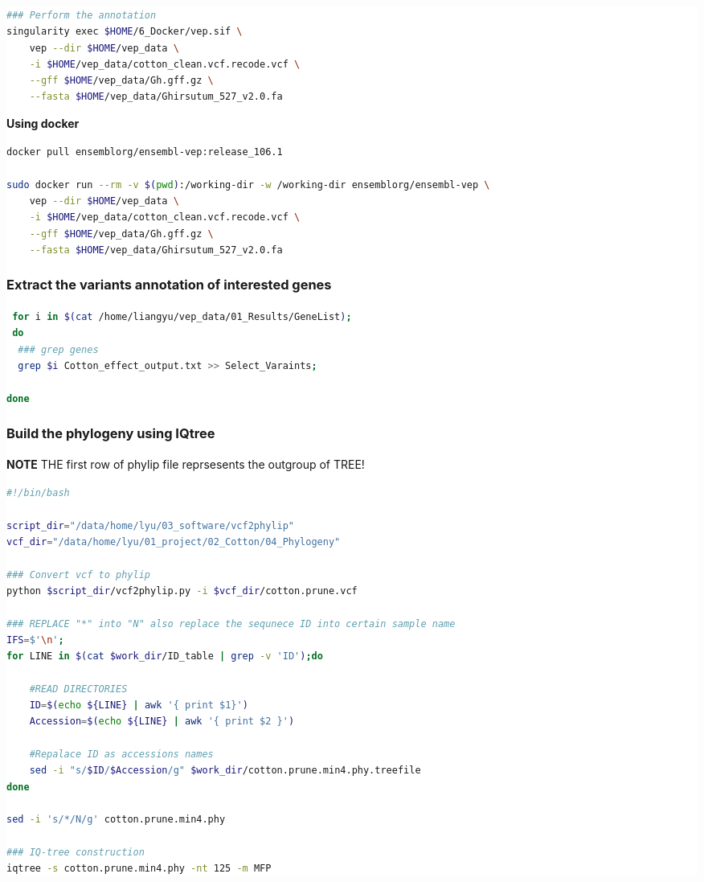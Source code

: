 ```bash
### Perform the annotation 
singularity exec $HOME/6_Docker/vep.sif \
    vep --dir $HOME/vep_data \
    -i $HOME/vep_data/cotton_clean.vcf.recode.vcf \
    --gff $HOME/vep_data/Gh.gff.gz \
    --fasta $HOME/vep_data/Ghirsutum_527_v2.0.fa
```
**Using docker**
```bash
docker pull ensemblorg/ensembl-vep:release_106.1

sudo docker run --rm -v $(pwd):/working-dir -w /working-dir ensemblorg/ensembl-vep \
    vep --dir $HOME/vep_data \
    -i $HOME/vep_data/cotton_clean.vcf.recode.vcf \
    --gff $HOME/vep_data/Gh.gff.gz \
    --fasta $HOME/vep_data/Ghirsutum_527_v2.0.fa
```

### Extract the variants annotation of interested genes
```bash
 for i in $(cat /home/liangyu/vep_data/01_Results/GeneList);
 do 
  ### grep genes
  grep $i Cotton_effect_output.txt >> Select_Varaints;

done
```

### Build the phylogeny using IQtree
**NOTE** THE first row of phylip file reprsesents the outgroup of TREE!
```bash
#!/bin/bash

script_dir="/data/home/lyu/03_software/vcf2phylip"
vcf_dir="/data/home/lyu/01_project/02_Cotton/04_Phylogeny"

### Convert vcf to phylip
python $script_dir/vcf2phylip.py -i $vcf_dir/cotton.prune.vcf

### REPLACE "*" into "N" also replace the sequnece ID into certain sample name
IFS=$'\n';
for LINE in $(cat $work_dir/ID_table | grep -v 'ID');do

    #READ DIRECTORIES
    ID=$(echo ${LINE} | awk '{ print $1}')
    Accession=$(echo ${LINE} | awk '{ print $2 }')

    #Repalace ID as accessions names
    sed -i "s/$ID/$Accession/g" $work_dir/cotton.prune.min4.phy.treefile 
done

sed -i 's/*/N/g' cotton.prune.min4.phy 

### IQ-tree construction 
iqtree -s cotton.prune.min4.phy -nt 125 -m MFP
```
